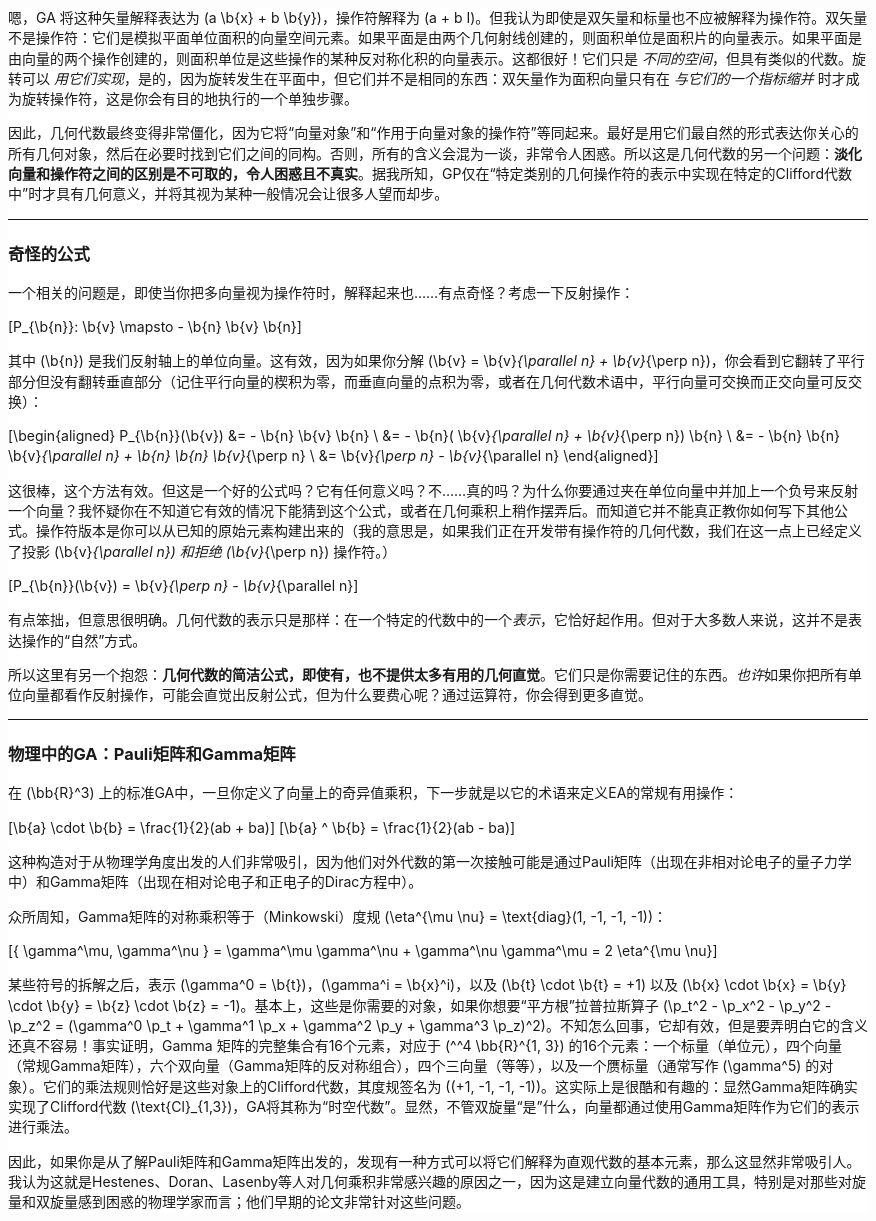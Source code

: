 嗯，GA 将这种矢量解释表达为 \(a \b{x} + b \b{y}\)，操作符解释为 \(a + b I\)。但我认为即使是双矢量和标量也不应被解释为操作符。双矢量不是操作符：它们是模拟平面单位面积的向量空间元素。如果平面是由两个几何射线创建的，则面积单位是面积片的向量表示。如果平面是由向量的两个操作创建的，则面积单位是这些操作的某种反对称化积的向量表示。这都很好！它们只是 *不同的空间*，但具有类似的代数。旋转可以 *用它们实现*，是的，因为旋转发生在平面中，但它们并不是相同的东西：双矢量作为面积向量只有在 *与它们的一个指标缩并* 时才成为旋转操作符，这是你会有目的地执行的一个单独步骤。

因此，几何代数最终变得非常僵化，因为它将“向量对象”和“作用于向量对象的操作符”等同起来。最好是用它们最自然的形式表达你关心的所有几何对象，然后在必要时找到它们之间的同构。否则，所有的含义会混为一谈，非常令人困惑。所以这是几何代数的另一个问题：**淡化向量和操作符之间的区别是不可取的，令人困惑且不真实**。据我所知，GP仅在“特定类别的几何操作符的表示中实现在特定的Clifford代数中”时才具有几何意义，并将其视为某种一般情况会让很多人望而却步。

* * *

### 奇怪的公式

一个相关的问题是，即使当你把多向量视为操作符时，解释起来也……有点奇怪？考虑一下反射操作：

\[P_{\b{n}}: \b{v} \mapsto - \b{n} \b{v} \b{n}\]

其中 \(\b{n}\) 是我们反射轴上的单位向量。这有效，因为如果你分解 \(\b{v} = \b{v}_{\parallel n} + \b{v}_{\perp n}\)，你会看到它翻转了平行部分但没有翻转垂直部分（记住平行向量的楔积为零，而垂直向量的点积为零，或者在几何代数术语中，平行向量可交换而正交向量可反交换）：

\[\begin{aligned} P_{\b{n}}(\b{v}) &= - \b{n} \b{v} \b{n} \\ &= - \b{n}( \b{v}_{\parallel n} + \b{v}_{\perp n}) \b{n} \\ &= - \b{n} \b{n} \b{v}_{\parallel n} + \b{n} \b{n} \b{v}_{\perp n} \\ &= \b{v}_{\perp n} - \b{v}_{\parallel n} \end{aligned}\]

这很棒，这个方法有效。但这是一个好的公式吗？它有任何意义吗？不……真的吗？为什么你要通过夹在单位向量中并加上一个负号来反射一个向量？我怀疑你在不知道它有效的情况下能猜到这个公式，或者在几何乘积上稍作摆弄后。而知道它并不能真正教你如何写下其他公式。操作符版本是你可以从已知的原始元素构建出来的（我的意思是，如果我们正在开发带有操作符的几何代数，我们在这一点上已经定义了投影 \(\b{v}_{\parallel n}\) 和拒绝 \(\b{v}_{\perp n}\) 操作符。）

\[P_{\b{n}}(\b{v}) = \b{v}_{\perp n} - \b{v}_{\parallel n}\]

有点笨拙，但意思很明确。几何代数的表示只是那样：在一个特定的代数中的一个*表示*，它恰好起作用。但对于大多数人来说，这并不是表达操作的“自然”方式。

所以这里有另一个抱怨：**几何代数的简洁公式，即使有，也不提供太多有用的几何直觉**。它们只是你需要记住的东西。*也许*如果你把所有单位向量都看作反射操作，可能会直觉出反射公式，但为什么要费心呢？通过运算符，你会得到更多直觉。

* * *

### 物理中的GA：Pauli矩阵和Gamma矩阵

在 \(\bb{R}^3\) 上的标准GA中，一旦你定义了向量上的奇异值乘积，下一步就是以它的术语来定义EA的常规有用操作：

\[\b{a} \cdot \b{b} = \frac{1}{2}(ab + ba)\] \[\b{a} \^ \b{b} = \frac{1}{2}(ab - ba)\]

这种构造对于从物理学角度出发的人们非常吸引，因为他们对外代数的第一次接触可能是通过Pauli矩阵（出现在非相对论电子的量子力学中）和Gamma矩阵（出现在相对论电子和正电子的Dirac方程中）。

众所周知，Gamma矩阵的对称乘积等于（Minkowski）度规 \(\eta^{\mu \nu} = \text{diag}(1, -1, -1, -1)\)：

\[\{ \gamma^\mu, \gamma^\nu \} = \gamma^\mu \gamma^\nu + \gamma^\nu \gamma^\mu = 2 \eta^{\mu \nu}\]

某些符号的拆解之后，表示 \(\gamma^0 = \b{t}\)，\(\gamma^i = \b{x}^i\)，以及 \(\b{t} \cdot \b{t} = +1\) 以及 \(\b{x} \cdot \b{x} = \b{y} \cdot \b{y} = \b{z} \cdot \b{z} = -1\)。基本上，这些是你需要的对象，如果你想要“平方根”拉普拉斯算子 \(\p_t^2 - \p_x^2 - \p_y^2 - \p_z^2 = (\gamma^0 \p_t + \gamma^1 \p_x + \gamma^2 \p_y + \gamma^3 \p_z)^2\)。不知怎么回事，它却有效，但是要弄明白它的含义还真不容易！事实证明，Gamma 矩阵的完整集合有16个元素，对应于 \(\^^4 \bb{R}^{1, 3}\) 的16个元素：一个标量（单位元），四个向量（常规Gamma矩阵），六个双向量（Gamma矩阵的反对称组合），四个三向量（等等），以及一个赝标量（通常写作 \(\gamma^5\) 的对象）。它们的乘法规则恰好是这些对象上的Clifford代数，其度规签名为 \((+1, -1, -1, -1)\)。这实际上是很酷和有趣的：显然Gamma矩阵确实实现了Clifford代数 \(\text{Cl}_{1,3}\)，GA将其称为“时空代数”。显然，不管双旋量“是”什么，向量都通过使用Gamma矩阵作为它们的表示进行乘法。

因此，如果你是从了解Pauli矩阵和Gamma矩阵出发的，发现有一种方式可以将它们解释为直观代数的基本元素，那么这显然非常吸引人。我认为这就是Hestenes、Doran、Lasenby等人对几何乘积非常感兴趣的原因之一，因为这是建立向量代数的通用工具，特别是对那些对旋量和双旋量感到困惑的物理学家而言；他们早期的论文非常针对这些问题。
